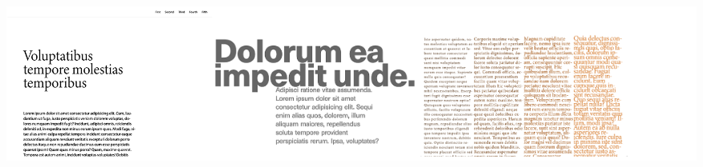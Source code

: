 
<img src="https://github.com/Exilic/css_grid_exercises/blob/master/Info/05.25.png" width="30%" height="30%" padding="10px"><img src="https://github.com/Exilic/css_grid_exercises/blob/master/Info/01.42.png" width="30%" height="30%" padding="10px"><img src="https://github.com/Exilic/css_grid_exercises/blob/master/Info/03.00.png" width="30%" height="30%" padding="10px">
